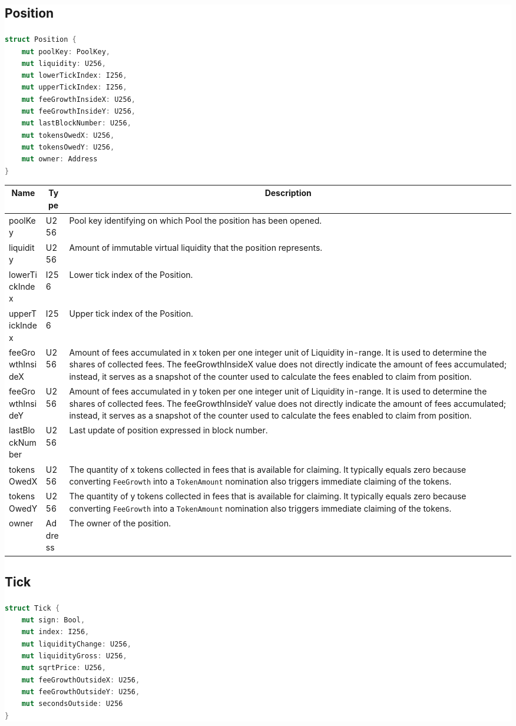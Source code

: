 
## Position

```rust
struct Position {
    mut poolKey: PoolKey,
    mut liquidity: U256,
    mut lowerTickIndex: I256,
    mut upperTickIndex: I256,
    mut feeGrowthInsideX: U256,
    mut feeGrowthInsideY: U256,
    mut lastBlockNumber: U256,
    mut tokensOwedX: U256,
    mut tokensOwedY: U256,
    mut owner: Address
}
```

| Name                | Type        | Description                                                                                                                             |
| ------------------- | ----------- | --------------------------------------------------------------------------------------------------------------------------------------- |
| poolKey            | U256     | Pool key identifying on which Pool the position has been opened.                                                                     |
| liquidity           | U256   | Amount of immutable virtual liquidity that the position represents.                                                                     |
| lowerTickIndex    | I256         | Lower tick index of the Position.                                                                                                       |
| upperTickIndex    | I256         | Upper tick index of the Position.                                                                                                       |
| feeGrowthInsideX | U256   | Amount of fees accumulated in x token per one integer unit of Liquidity in-range. It is used to determine the shares of collected fees. The feeGrowthInsideX value does not directly indicate the amount of fees accumulated; instead, it serves as a snapshot of the counter used to calculate the fees enabled to claim from position. |
| feeGrowthInsideY | U256   | Amount of fees accumulated in y token per one integer unit of Liquidity in-range. It is used to determine the shares of collected fees. The feeGrowthInsideY value does not directly indicate the amount of fees accumulated; instead, it serves as a snapshot of the counter used to calculate the fees enabled to claim from position. |
| lastBlockNumber   | U256         | Last update of position expressed in block number.                                                                                      |
| tokensOwedX       | U256 | The quantity of x tokens collected in fees that is available for claiming. It typically equals zero because converting `FeeGrowth` into a `TokenAmount` nomination also triggers immediate claiming of the tokens. |
| tokensOwedY       | U256 | The quantity of y tokens collected in fees that is available for claiming. It typically equals zero because converting `FeeGrowth` into a `TokenAmount` nomination also triggers immediate claiming of the tokens.|
| owner       | Address | The owner of the position. |


## Tick

```rust
struct Tick {
    mut sign: Bool,
    mut index: I256,
    mut liquidityChange: U256,
    mut liquidityGross: U256,
    mut sqrtPrice: U256,
    mut feeGrowthOutsideX: U256,
    mut feeGrowthOutsideY: U256,
    mut secondsOutside: U256
}
```
